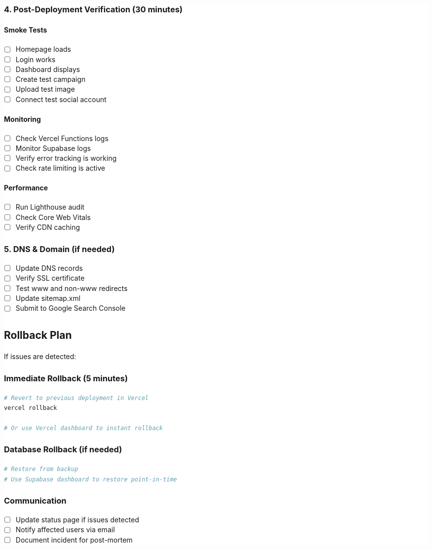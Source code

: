 ### 4. Post-Deployment Verification (30 minutes)

#### Smoke Tests
- [ ] Homepage loads
- [ ] Login works
- [ ] Dashboard displays
- [ ] Create test campaign
- [ ] Upload test image
- [ ] Connect test social account

#### Monitoring
- [ ] Check Vercel Functions logs
- [ ] Monitor Supabase logs
- [ ] Verify error tracking is working
- [ ] Check rate limiting is active

#### Performance
- [ ] Run Lighthouse audit
- [ ] Check Core Web Vitals
- [ ] Verify CDN caching

### 5. DNS & Domain (if needed)
- [ ] Update DNS records
- [ ] Verify SSL certificate
- [ ] Test www and non-www redirects
- [ ] Update sitemap.xml
- [ ] Submit to Google Search Console

## Rollback Plan

If issues are detected:

### Immediate Rollback (5 minutes)
```bash
# Revert to previous deployment in Vercel
vercel rollback

# Or use Vercel dashboard to instant rollback
```

### Database Rollback (if needed)
```bash
# Restore from backup
# Use Supabase dashboard to restore point-in-time
```

### Communication
- [ ] Update status page if issues detected
- [ ] Notify affected users via email
- [ ] Document incident for post-mortem
